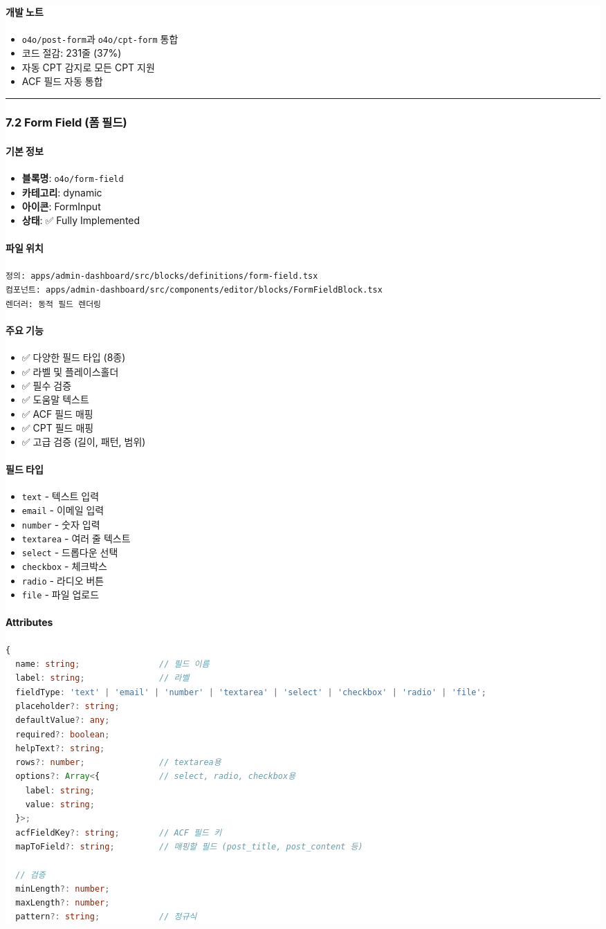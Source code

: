 #### 개발 노트
- `o4o/post-form`과 `o4o/cpt-form` 통합
- 코드 절감: 231줄 (37%)
- 자동 CPT 감지로 모든 CPT 지원
- ACF 필드 자동 통합

---

### 7.2 Form Field (폼 필드)

#### 기본 정보
- **블록명**: `o4o/form-field`
- **카테고리**: dynamic
- **아이콘**: FormInput
- **상태**: ✅ Fully Implemented

#### 파일 위치
```
정의: apps/admin-dashboard/src/blocks/definitions/form-field.tsx
컴포넌트: apps/admin-dashboard/src/components/editor/blocks/FormFieldBlock.tsx
렌더러: 동적 필드 렌더링
```

#### 주요 기능
- ✅ 다양한 필드 타입 (8종)
- ✅ 라벨 및 플레이스홀더
- ✅ 필수 검증
- ✅ 도움말 텍스트
- ✅ ACF 필드 매핑
- ✅ CPT 필드 매핑
- ✅ 고급 검증 (길이, 패턴, 범위)

#### 필드 타입
- `text` - 텍스트 입력
- `email` - 이메일 입력
- `number` - 숫자 입력
- `textarea` - 여러 줄 텍스트
- `select` - 드롭다운 선택
- `checkbox` - 체크박스
- `radio` - 라디오 버튼
- `file` - 파일 업로드

#### Attributes
```typescript
{
  name: string;                // 필드 이름
  label: string;               // 라벨
  fieldType: 'text' | 'email' | 'number' | 'textarea' | 'select' | 'checkbox' | 'radio' | 'file';
  placeholder?: string;
  defaultValue?: any;
  required?: boolean;
  helpText?: string;
  rows?: number;               // textarea용
  options?: Array<{            // select, radio, checkbox용
    label: string;
    value: string;
  }>;
  acfFieldKey?: string;        // ACF 필드 키
  mapToField?: string;         // 매핑할 필드 (post_title, post_content 등)

  // 검증
  minLength?: number;
  maxLength?: number;
  pattern?: string;            // 정규식
```